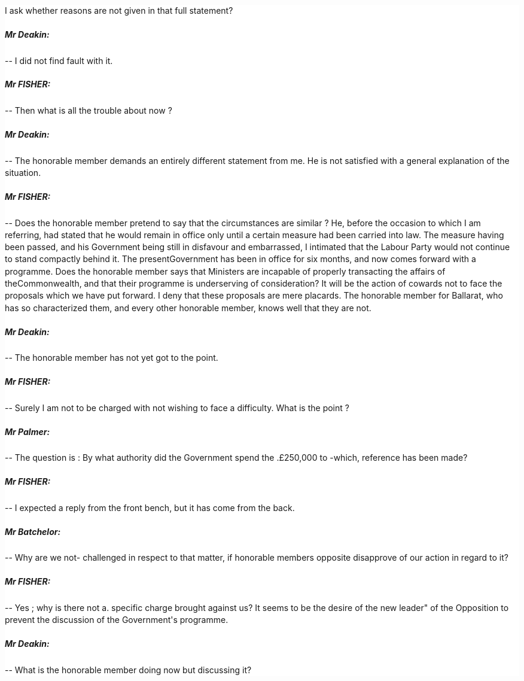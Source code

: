 I ask whether reasons are not given in that full statement? 

##### Mr Deakin:

--  I did not find fault with it. 

##### Mr FISHER:

-- Then what is all the trouble about now ? 

##### Mr Deakin:

--  The honorable member demands an entirely different statement from me. He is not satisfied with a general explanation of the situation. 

##### Mr FISHER:

-- Does the honorable member pretend to say that the circumstances are similar ? He, before the occasion to which I am referring, had stated that he would remain in office only until a certain measure had been carried into law. The measure having been passed, and his Government being still in disfavour and embarrassed, I intimated that the Labour Party would not continue to stand compactly behind it. The presentGovernment has been in office for six months, and now comes forward with a programme. Does the honorable member says that Ministers are incapable of properly transacting the affairs of theCommonwealth, and that their programme is underserving of consideration? It will be the action of cowards not to face the proposals which we have put forward. I deny that these proposals are mere placards. The honorable member for Ballarat, who has so characterized them, and every other honorable member, knows well that they are not. 

##### Mr Deakin:

--  The honorable member has not yet got to the point. 

##### Mr FISHER:

-- Surely I am not to be charged with not wishing to face a difficulty. What is the point ? 

##### Mr Palmer:

--  The question is : By what authority did the Government spend the .£250,000 to -which, reference has been made? 

##### Mr FISHER:

-- I expected a reply from the front bench, but it has come from the back. 

##### Mr Batchelor:

--  Why are we not- challenged in respect to that matter, if honorable members opposite disapprove of our action in regard to it? 

##### Mr FISHER:

-- Yes ; why is there not a. specific charge brought against us? It seems to be the desire of the new leader" of the Opposition to prevent the discussion of the Government's programme. 

##### Mr Deakin:

--  What is the honorable member doing now but discussing it? 
